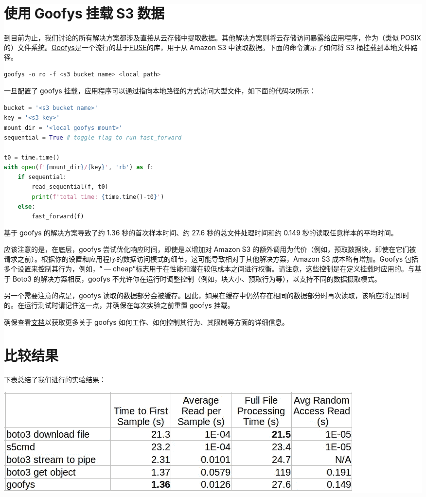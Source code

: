 # 使用 Goofys 挂载 S3 数据

到目前为止，我们讨论的所有解决方案都涉及直接从云存储中提取数据。其他解决方案则将云存储访问暴露给应用程序，作为（类似 POSIX 的）文件系统。[Goofys](https://github.com/kahing/goofys)是一个流行的基于[FUSE](https://en.wikipedia.org/wiki/Filesystem_in_Userspace)的库，用于从 Amazon S3 中读取数据。下面的命令演示了如何将 S3 桶挂载到本地文件路径。

```py
goofys -o ro -f <s3 bucket name> <local path>
```

一旦配置了 goofys 挂载，应用程序可以通过指向本地路径的方式访问大型文件，如下面的代码块所示：

```py
bucket = '<s3 bucket name>'
key = '<s3 key>'
mount_dir = '<local goofys mount>'
sequential = True # toggle flag to run fast_forward

t0 = time.time()
with open(f'{mount_dir}/{key}', 'rb') as f:
    if sequential:
        read_sequential(f, t0)
        print(f'total time: {time.time()-t0}')
    else:
        fast_forward(f)
```

基于 goofys 的解决方案导致了约 1.36 秒的首次样本时间、约 27.6 秒的总文件处理时间和约 0.149 秒的读取任意样本的平均时间。

应该注意的是，在底层，goofys 尝试优化响应时间，即使是以增加对 Amazon S3 的额外调用为代价（例如，预取数据块，即使在它们被请求之前）。根据你的设置和应用程序的数据访问模式的细节，这可能导致相对于其他解决方案，Amazon S3 成本略有增加。Goofys 包括多个设置来控制其行为，例如，“ — cheap”标志用于在性能和潜在较低成本之间进行权衡。请注意，这些控制是在定义挂载时应用的。与基于 Boto3 的解决方案相反，goofys 不允许你在运行时调整控制（例如，块大小、预取行为等），以支持不同的数据摄取模式。

另一个需要注意的点是，goofys 读取的数据部分会被缓存。因此，如果在缓存中仍然存在相同的数据部分时再次读取，该响应将是即时的。在运行测试时请记住这一点，并确保在每次实验之前重置 goofys 挂载。

确保查看[文档](https://github.com/kahing/goofys)以获取更多关于 goofys 如何工作、如何控制其行为、其限制等方面的详细信息。

# 比较结果

下表总结了我们进行的实验结果：

![](img/c94ab478e7b7e84f96c6bf7beb61754c.png)
